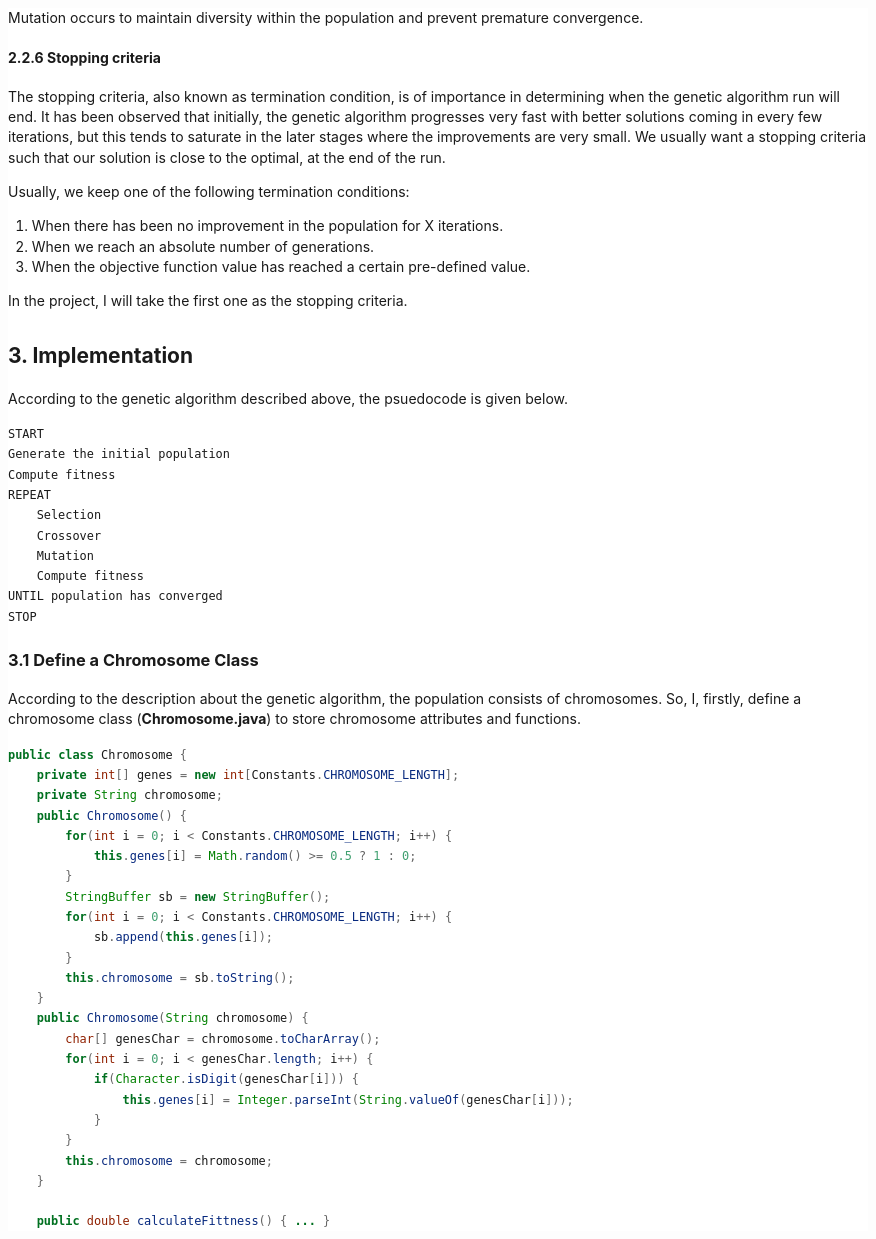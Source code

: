 
Mutation occurs to maintain diversity within the population and prevent premature convergence.

#### 2.2.6 Stopping criteria

The stopping criteria, also known as termination condition, is of importance in determining when the genetic algorithm run will end. It has been observed that initially, the genetic algorithm progresses very fast with better solutions coming in every few iterations, but this tends to saturate in the later stages where the improvements are very small. We usually want a stopping criteria such that our solution is close to the optimal, at the end of the run.

Usually, we keep one of the following termination conditions:

1. When there has been no improvement in the population for X iterations.
2. When we reach an absolute number of generations.
3. When the objective function value has reached a certain pre-defined value.

In the project, I will take the first one as the stopping criteria.

## 3. Implementation

According to the genetic algorithm described above, the psuedocode is given below.

```
START
Generate the initial population
Compute fitness
REPEAT
    Selection
    Crossover
    Mutation
    Compute fitness
UNTIL population has converged
STOP
```

### 3.1 Define a Chromosome Class

According to the description about the genetic algorithm, the population consists of chromosomes. So, I, firstly, define a chromosome class (**Chromosome.java**) to store chromosome attributes and functions.

```java
public class Chromosome {
    private int[] genes = new int[Constants.CHROMOSOME_LENGTH];
    private String chromosome;
    public Chromosome() {
        for(int i = 0; i < Constants.CHROMOSOME_LENGTH; i++) {
            this.genes[i] = Math.random() >= 0.5 ? 1 : 0;
        }
        StringBuffer sb = new StringBuffer();
        for(int i = 0; i < Constants.CHROMOSOME_LENGTH; i++) {
            sb.append(this.genes[i]);
        }
        this.chromosome = sb.toString();
    }
    public Chromosome(String chromosome) {
        char[] genesChar = chromosome.toCharArray();
        for(int i = 0; i < genesChar.length; i++) {
            if(Character.isDigit(genesChar[i])) {
                this.genes[i] = Integer.parseInt(String.valueOf(genesChar[i]));
            }
        }
        this.chromosome = chromosome;
    }

    public double calculateFittness() { ... }
```